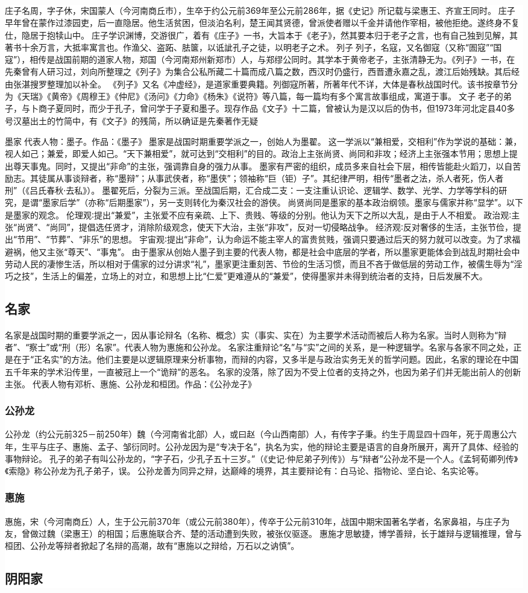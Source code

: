 庄子名周，字子休，宋国蒙人（今河南商丘市），生卒于约公元前369年至公元前286年，据《史记》所记载与梁惠王、齐宣王同时。
庄子早年曾在蒙作过漆园吏，后一直隐居。他生活贫困，但淡泊名利，楚王闻其贤德，曾派使者赠以千金并请他作宰相，被他拒绝。遂终身不复仕，隐居于抱犊山中。
庄子学识渊博，交游很广，着有《庄子》一书，大旨本于《老子》，然其要本归于老子之言，也有自己独到见解，其著书十余万言，大抵率寓言也。作渔父、盗跖、胠箧，以诋訿孔子之徒，以明老子之术。
列子
列子，名寇，又名御寇（又称“圄寇”“国寇”），相传是战国前期的道家人物，郑国（今河南郑州新郑市）人，与郑缪公同时。其学本于黄帝老子，主张清静无为。《列子》一书，在先秦曾有人研习过，刘向所整理之《列子》为集合公私所藏二十篇而成八篇之数，西汉时仍盛行，西晋遭永嘉之乱，渡江后始残缺。其后经由张湛搜罗整理加以补全。
《列子》又名《冲虚经》，是道家重要典籍。列御寇所著，所著年代不详，大体是春秋战国时代。该书按章节分为《天瑞》《黄帝》《周穆王》《仲尼》《汤问》《力命》《杨朱》《说符》等八篇，每一篇均有多个寓言故事组成，寓道于事。
文子
老子的弟子，与卜商子夏同时，而少于孔子，曾问学于子夏和墨子。现存作品《文子》十二篇，曾被认为是汉以后的伪书，但1973年河北定县40多号汉墓出土的竹简中，有《文子》的残简，所以确证是先秦著作无疑 

  

 
墨家
代表人物：墨子。作品：《墨子》
墨家是战国时期重要学派之一，创始人为墨翟。
这一学派以“兼相爱，交相利”作为学说的基础：兼，视人如己；兼爱，即爱人如己。“天下兼相爱”，就可达到“交相利”的目的。政治上主张尚贤、尚同和非攻；经济上主张强本节用；思想上提出尊天事鬼。同时，又提出“非命”的主张，强调靠自身的强力从事。
墨家有严密的组织，成员多来自社会下层，相传皆能赴火蹈刀，以自苦励志。其徒属从事谈辩者，称“墨辩”；从事武侠者，称“墨侠”；领袖称“巨（钜）子”。其纪律严明，相传“墨者之法，杀人者死，伤人者刑”（《吕氏春秋·去私》）。
墨翟死后，分裂为三派。至战国后期，汇合成二支：一支注重认识论、逻辑学、数学、光学、力学等学科的研究，是谓“墨家后学”（亦称“后期墨家”），另一支则转化为秦汉社会的游侠。
尚贤尚同是墨家的基本政治纲领。墨家与儒家并称“显学”。以下是墨家的观念。
伦理观∶提出“兼爱”，主张爱不应有亲疏、上下、贵贱、等级的分别。他认为天下之所以大乱，是由于人不相爱。
政治观∶主张“尚贤”、“尚同”，提倡选任贤才，消除阶级观念，使天下大治，主张“非攻”，反对一切侵略战争。
经济观∶反对奢侈的生活，主张节俭，提出“节用”、“节葬”、“非乐”的思想。
宇宙观∶提出“非命”，认为命运不能主宰人的富贵贫贱，强调只要通过后天的努力就可以改变。为了求福避祸，他又主张“尊天”、“事鬼”。
由于墨家从创始人墨子到主要的代表人物，都是社会中底层的学者，所以墨家更能体会到战乱时期社会中劳动人民的凄惨生活，所以相对于儒家的过分讲求“礼”，墨家更注重刻苦、节俭的生活习惯，而且不吝于做低层的劳动工作，被儒生辱为“淫巧之技”，生活上的偏差，立场上的对立，和思想上比“仁爱”更难遵从的“兼爱”，使得墨家并未得到统治者的支持，日后发展不大。

## 名家

名家是战国时期的重要学派之一，因从事论辩名（名称、概念）实（事实、实在）为主要学术活动而被后人称为名家。当时人则称为“辩者”、“察士”或“刑（形）名家”。代表人物为惠施和公孙龙。
名家注重辩论“名”与“实”之间的关系，是一种逻辑学。名家与各家不同之处，正是在于“正名实”的方法。他们主要是以逻辑原理来分析事物，而辩的内容，又多半是与政治实务无关的哲学问题。因此，名家的理论在中国五千年来的学术沿传里，一直被冠上一个“诡辩”的恶名。
名家的没落，除了因为不受上位者的支持之外，也因为弟子们并无能出前人的创新主张。
代表人物有邓析、惠施、公孙龙和桓团。作品：《公孙龙子》

### 公孙龙

公孙龙（约公元前325－前250年）魏（今河南省北部）人，或曰赵（今山西南部）人，有传字子秉。约生于周显四十四年，死于周惠公六年，生平与庄子、惠施、孟子、邹衍同时。公孙龙因为是“专决于名”，执名为实，他的辩论主要是语言的自身所展开，离开了具体、经验的事物辩论。
孔子的弟子有叫公孙龙的，“字子石，少孔子五十三岁。”（《史记·仲尼弟子列传》）与“辩者”公孙龙不是一个人。《孟轲荀卿列传》《索隐》称公孙龙为孔子弟子，误。
公孙龙善为同异之辩，达巅峰的境界，其主要辩论有：白马论、指物论、坚白论、名实论等。

### 惠施

惠施，宋（今河南商丘）人，生于公元前370年（或公元前380年），传卒于公元前310年，战国中期宋国著名学者，名家鼻祖，与庄子为友，曾做过魏（梁惠王）的相国；后惠施联合齐、楚的活动遭到失败，被张仪驱逐。
惠施才思敏捷，博学善辩，长于雄辩与逻辑推理，曾与桓团、公孙龙等辩者掀起了名辩的高潮，故有“惠施以之辩给，万石以之讷慎”。

## 阴阳家
